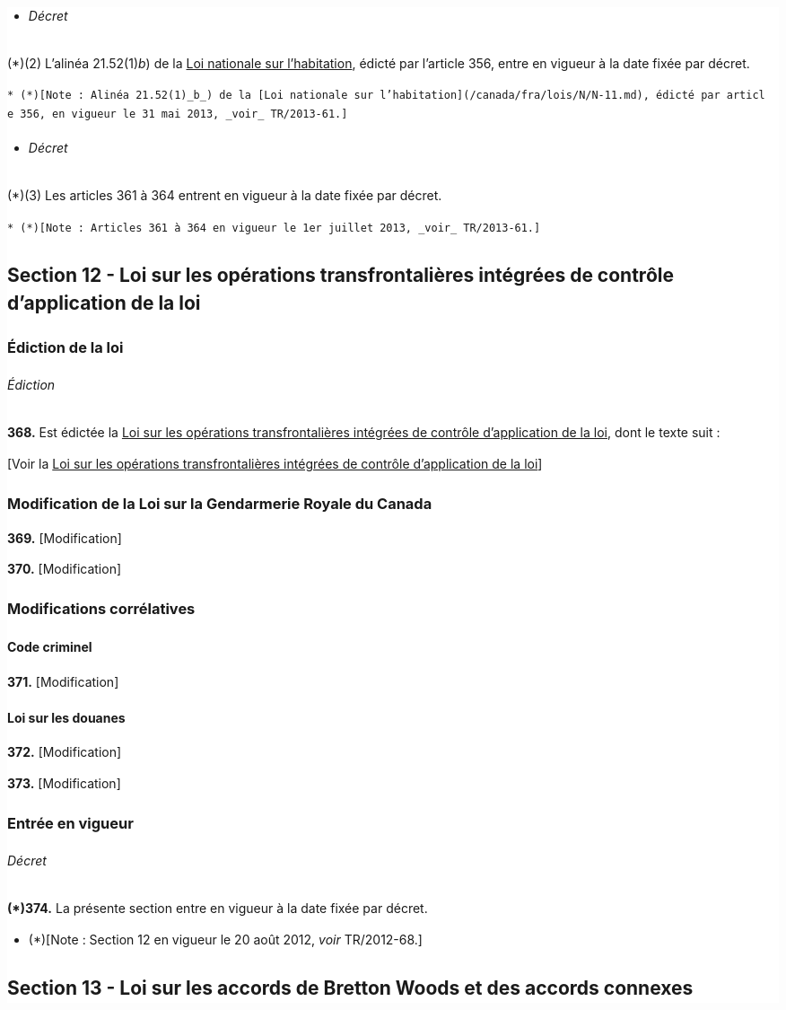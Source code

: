   * ###### Décret

(*)(2) L’alinéa 21.52(1)_b_) de la [Loi nationale sur l’habitation](/canada/fra/lois/N/N-11.md), édicté par l’article 356, entre en vigueur à la date fixée par décret.

    * (*)[Note : Alinéa 21.52(1)_b_) de la [Loi nationale sur l’habitation](/canada/fra/lois/N/N-11.md), édicté par article 356, en vigueur le 31 mai 2013, _voir_ TR/2013-61.]

  * ###### Décret

(*)(3) Les articles 361 à 364 entrent en vigueur à la date fixée par décret.

    * (*)[Note : Articles 361 à 364 en vigueur le 1er juillet 2013, _voir_ TR/2013-61.]

## Section 12 - Loi sur les opérations transfrontalières intégrées de contrôle d’application de la loi

### Édiction de la loi

###### Édiction

**368.** Est édictée la [Loi sur les opérations transfrontalières intégrées de contrôle d’application de la loi](/canada/fra/lois/I/I-14.7.md), dont le texte suit :

[Voir la [Loi sur les opérations transfrontalières intégrées de contrôle d’application de la loi](/canada/fra/lois/I/I-14.7.md)]

### Modification de la Loi sur la Gendarmerie Royale du Canada

**369.** [Modification]

**370.** [Modification]

### Modifications corrélatives

#### Code criminel

**371.** [Modification]

#### Loi sur les douanes

**372.** [Modification]

**373.** [Modification]

### Entrée en vigueur

###### Décret

**(*)374.** La présente section entre en vigueur à la date fixée par décret.

  * (*)[Note : Section 12 en vigueur le 20 août 2012, _voir_ TR/2012-68.]

## Section 13 - Loi sur les accords de Bretton Woods et des accords connexes
